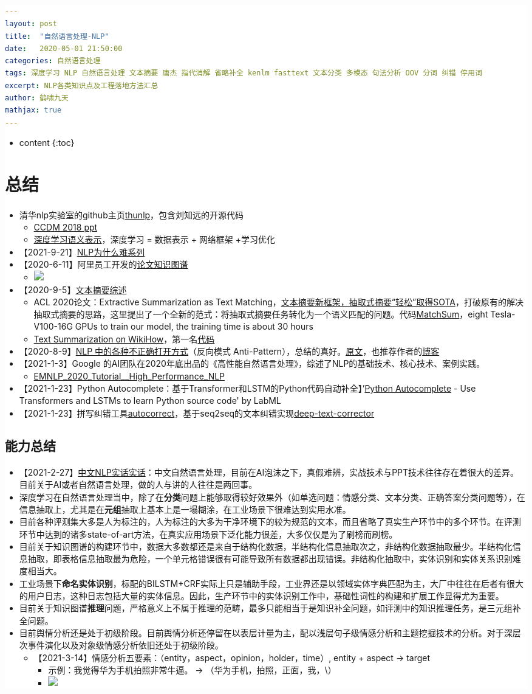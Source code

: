```yaml
---
layout: post
title:  "自然语言处理-NLP"
date:   2020-05-01 21:50:00
categories: 自然语言处理
tags: 深度学习 NLP 自然语言处理 文本摘要 唐杰 指代消解 省略补全 kenlm fasttext 文本分类 多模态 句法分析 OOV 分词 纠错 停用词
excerpt: NLP各类知识点及工程落地方法汇总
author: 鹤啸九天
mathjax: true
---
```


* content
{:toc}

# 总结

- 清华nlp实验室的github主页[thunlp](https://github.com/thunlp)，包含刘知远的开源代码
  - [CCDM 2018 ppt](http://nlp.csai.tsinghua.edu.cn/~lzy/talks/knowledge_guided_nlp_2018.pdf)
  - [深度学习语义表示](http://nlp.csai.tsinghua.edu.cn/~lzy/talks/representation_learning_cips2018.pdf)，深度学习 = 数据表示 + 网络框架 +学习优化
- 【2021-9-21】[NLP为什么难系列](https://mp.weixin.qq.com/s/3f2XUn9959krRDohNfTLfg)
- 【2020-6-11】阿里员工开发的[论文知识图谱](https://www.connectedpapers.com/)
   - ![](http://p1.pstatp.com/large/pgc-image/37054b2db9b64394a73feecfa9ad024d)
- 【2020-9-5】[文本摘要综述](https://github.com/xcfcode/What-I-Have-Read/blob/master/slides/presentation/%E6%96%87%E6%9C%AC%E6%91%98%E8%A6%81%E7%AE%80%E8%BF%B0.pdf)
   - ACL 2020论文：Extractive Summarization as Text Matching，[文本摘要新框架，抽取式摘要“轻松”取得SOTA](https://zhuanlan.zhihu.com/p/133096909)，打破原有的解决抽取式摘要的思路，这里提出了一个全新的范式：将抽取式摘要任务转化为一个语义匹配的问题。代码[MatchSum](https://github.com/maszhongming/MatchSum)，eight Tesla-V100-16G GPUs to train our model, the training time is about 30 hours
   - [Text Summarization on WikiHow](https://paperswithcode.com/sota/text-summarization-on-wikihow)，第一名[代码](https://github.com/nlpyang/PreSumm)
- 【2020-8-9】[NLP 中的各种不正确打开方式](https://www.bilibili.com/video/BV1ha4y1J71Q/)（反向模式 Anti-Pattern），总结的真好。[原文](https://docs.google.com/presentation/d/e/2PACX-1vSINTutKveUSVpj-FwpTz1Kkau7JC7d6ZKmGRqHyWf81Lj7dQkcr9dy9eL7HACD9NhvSH37lMtmqelh/pub?slide=id.g8a66028a04_0_50 )，也推荐作者的[博客](http://medium.com/modern-nlp)​​​​
- 【2021-1-3】Google 的AI团队在2020年底出品的《高性能自然语言处理》，综述了NLP的基础技术、核心技术、案例实践。
   - [EMNLP_2020_Tutorial__High_Performance_NLP](http://gabrielilharco.com/publications/EMNLP_2020_Tutorial__High_Performance_NLP.pdf)
- 【2021-1-23】Python Autocomplete：基于Transformer和LSTM的Python代码自动补全】’[Python Autocomplete](https://github.com/lab-ml/python_autocomplete) - Use Transformers and LSTMs to learn Python source code' by LabML
- 【2021-1-23】拼写纠错工具[autocorrect](https://github.com/fsondej/autocorrect)，基于seq2seq的文本纠错实现[deep-text-corrector](https://github1s.com/atpaino/deep-text-corrector)

## 能力总结

- 【2021-2-27】[中文NLP实话实话](https://mp.weixin.qq.com/s/vsnkFr11i4rde7ixBrsIfg)：中文自然语言处理，目前在AI泡沫之下，真假难辨，实战技术与PPT技术往往存在着很大的差异。目前关于AI或者自然语言处理，做的人与讲的人往往是两回事。
- 深度学习在自然语言处理当中，除了在**分类**问题上能够取得较好效果外（如单选问题：情感分类、文本分类、正确答案分类问题等），在信息抽取上，尤其是在**元组**抽取上基本上是一塌糊涂，在工业场景下很难达到实用水准。
- 目前各种评测集大多是人为标注的，人为标注的大多为干净环境下的较为规范的文本，而且省略了真实生产环节中的多个环节。在评测环节中达到的诸多state-of-art方法，在真实应用场景下泛化能力很差，大多仅仅是为了刷榜而刷榜。
- 目前关于知识图谱的构建环节中，数据大多数都还是来自于结构化数据，半结构化信息抽取次之，非结构化数据抽取最少。半结构化信息抽取，即表格信息抽取最为危险，一个单元格错误很有可能导致所有数据都出现错误。非结构化抽取中，实体识别和实体关系识别难度相当大。
- 工业场景下**命名实体识别**，标配的BILSTM+CRF实际上只是辅助手段，工业界还是以领域实体字典匹配为主，大厂中往往在后者有很大的用户日志，这种日志包括大量的实体信息。因此，生产环节中的实体识别工作中，基础性词性的构建和扩展工作显得尤为重要。
- 目前关于知识图谱**推理**问题，严格意义上不属于推理的范畴，最多只能相当于是知识补全问题，如评测中的知识推理任务，是三元组补全问题。
- 目前舆情分析还是处于初级阶段。目前舆情分析还停留在以表层计量为主，配以浅层句子级情感分析和主题挖掘技术的分析。对于深层次事件演化以及对象级情感分析依旧还处于初级阶段。
  - 【2021-3-14】情感分析五要素：（entity，aspect，opinion，holder，time）, entity + aspect -> target
    - 示例：我觉得华为手机拍照非常牛逼。 → （华为手机，拍照，正面，我，\）
    - ![](https://p1.pstatp.com/large/tos-cn-i-0022/8bd0117028624224811facc091b2ded2)